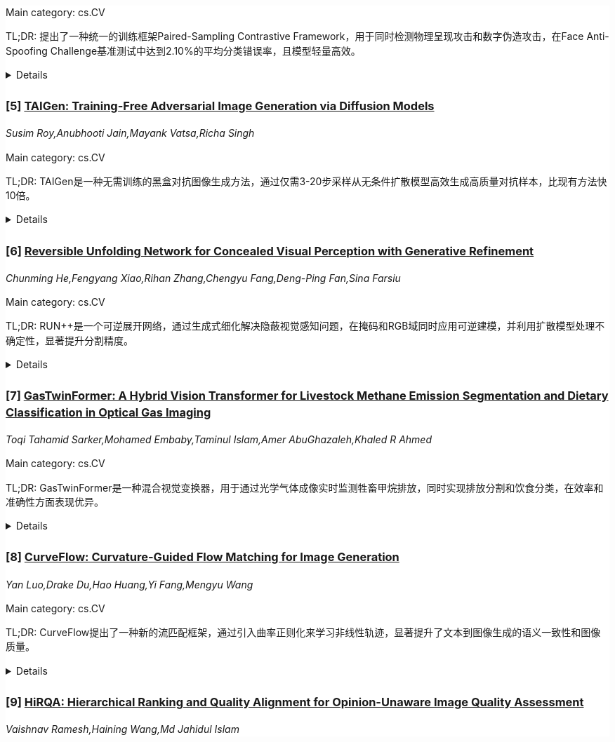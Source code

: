 Main category: cs.CV

TL;DR: 提出了一种统一的训练框架Paired-Sampling Contrastive Framework，用于同时检测物理呈现攻击和数字伪造攻击，在Face Anti-Spoofing Challenge基准测试中达到2.10%的平均分类错误率，且模型轻量高效。


<details><summary>Details</summary></details>


### [5] [TAIGen: Training-Free Adversarial Image Generation via Diffusion Models](https://arxiv.org/abs/2508.15020)
*Susim Roy,Anubhooti Jain,Mayank Vatsa,Richa Singh*

Main category: cs.CV

TL;DR: TAIGen是一种无需训练的黑盒对抗图像生成方法，通过仅需3-20步采样从无条件扩散模型高效生成高质量对抗样本，比现有方法快10倍。


<details><summary>Details</summary></details>


### [6] [Reversible Unfolding Network for Concealed Visual Perception with Generative Refinement](https://arxiv.org/abs/2508.15027)
*Chunming He,Fengyang Xiao,Rihan Zhang,Chengyu Fang,Deng-Ping Fan,Sina Farsiu*

Main category: cs.CV

TL;DR: RUN++是一个可逆展开网络，通过生成式细化解决隐蔽视觉感知问题，在掩码和RGB域同时应用可逆建模，并利用扩散模型处理不确定性，显著提升分割精度。


<details><summary>Details</summary></details>


### [7] [GasTwinFormer: A Hybrid Vision Transformer for Livestock Methane Emission Segmentation and Dietary Classification in Optical Gas Imaging](https://arxiv.org/abs/2508.15057)
*Toqi Tahamid Sarker,Mohamed Embaby,Taminul Islam,Amer AbuGhazaleh,Khaled R Ahmed*

Main category: cs.CV

TL;DR: GasTwinFormer是一种混合视觉变换器，用于通过光学气体成像实时监测牲畜甲烷排放，同时实现排放分割和饮食分类，在效率和准确性方面表现优异。


<details><summary>Details</summary></details>


### [8] [CurveFlow: Curvature-Guided Flow Matching for Image Generation](https://arxiv.org/abs/2508.15093)
*Yan Luo,Drake Du,Hao Huang,Yi Fang,Mengyu Wang*

Main category: cs.CV

TL;DR: CurveFlow提出了一种新的流匹配框架，通过引入曲率正则化来学习非线性轨迹，显著提升了文本到图像生成的语义一致性和图像质量。


<details><summary>Details</summary></details>


### [9] [HiRQA: Hierarchical Ranking and Quality Alignment for Opinion-Unaware Image Quality Assessment](https://arxiv.org/abs/2508.15130)
*Vaishnav Ramesh,Haining Wang,Md Jahidul Islam*
